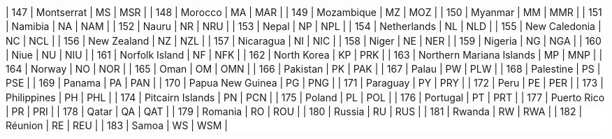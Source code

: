 | 147 | Montserrat   | MS  | MSR |
| 148 | Morocco  | MA  | MAR |
| 149 | Mozambique   | MZ  | MOZ |
| 150 | Myanmar  | MM  | MMR |
| 151 | Namibia  | NA  | NAM |
| 152 | Nauru    | NR  | NRU |
| 153 | Nepal    | NP  | NPL |
| 154 | Netherlands  | NL  | NLD |
| 155 | New Caledonia    | NC  | NCL |
| 156 | New Zealand  | NZ  | NZL |
| 157 | Nicaragua    | NI  | NIC |
| 158 | Niger    | NE  | NER |
| 159 | Nigeria  | NG  | NGA |
| 160 | Niue     | NU  | NIU |
| 161 | Norfolk Island   | NF  | NFK |
| 162 | North Korea  | KP  | PRK |
| 163 | Northern Mariana Islands     | MP  | MNP |
| 164 | Norway   | NO  | NOR |
| 165 | Oman     | OM  | OMN |
| 166 | Pakistan     | PK  | PAK |
| 167 | Palau    | PW  | PLW |
| 168 | Palestine    | PS  | PSE |
| 169 | Panama   | PA  | PAN |
| 170 | Papua New Guinea     | PG  | PNG |
| 171 | Paraguay     | PY  | PRY |
| 172 | Peru     | PE  | PER |
| 173 | Philippines  | PH  | PHL |
| 174 | Pitcairn Islands     | PN  | PCN |
| 175 | Poland   | PL  | POL |
| 176 | Portugal     | PT  | PRT |
| 177 | Puerto Rico  | PR  | PRI |
| 178 | Qatar    | QA  | QAT |
| 179 | Romania  | RO  | ROU |
| 180 | Russia   | RU  | RUS |
| 181 | Rwanda   | RW  | RWA |
| 182 | Réunion  | RE  | REU |
| 183 | Samoa    | WS  | WSM |